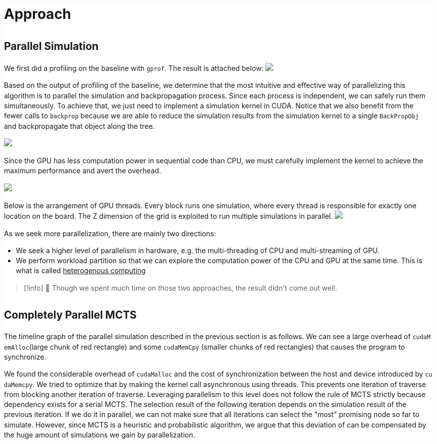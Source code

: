 
# Approach

## Parallel Simulation
We first did a profiling on the baseline with `gprof`. The result is attached below:
![](/images/2022-12-09-MCTS/gprof.png)


Based on the output of profiling of the baseline, we determine that the most intuitive and effective way of parallelizing this algorithm is to parallel the simulation and backpropagation process. Since each process is independent, we can safely run them simultaneously. To achieve that, we just need to implement a simulation kernel in CUDA. Notice that we also benefit from the fewer calls to `backprop` because we are able to reduce the simulation results from the simulation kernel to a single `BackPropObj` and backpropagate that object along the tree. 

![](/images/2022-12-09-MCTS/naive-simulation.png)

Since the GPU has less computation power in sequential code than CPU, we must carefully implement the kernel to achieve the maximum performance and avert the overhead.

![](/images/2022-12-09-MCTS/simulate_kernel.png)


Below is the arrangement of GPU threads. Every block runs one simulation, where every thread is responsible for exactly one location on the board. The Z dimension of the grid is exploited to run multiple simulations in parallel.
![](/images/2022-12-09-MCTS/gpu_map.JPG)


As we seek more parallelization, there are mainly two directions:
- We seek a higher level of parallelism in hardware, e.g. the multi-threading of CPU and multi-streaming of GPU.
- We perform workload partition so that we can explore the computation power of the CPU and GPU at the same time. This is what is called [heterogenous computing](https://en.wikipedia.org/wiki/Heterogeneous_computing)

> [!info]
> 🫤 Though we spent much time on those two approaches, the result didn't come out well.



## Completely Parallel MCTS
The timeline graph of the parallel simulation described in the previous section is as follows. We can see a large overhead of `cudaMemAlloc`(large chunk of red rectangle) and some `cudaMemCpy` (smaller chunks of red rectangles) that causes the program to synchronize.


We found the considerable overhead of `cudaMalloc` and the cost of synchronization between the host and device introduced by `cudaMemcpy`. We tried to optimize that by making the kernel call asynchronous using threads. This prevents one iteration of traverse from blocking another iteration of traverse. Leveraging parallelism to this level does not follow the rule of MCTS strictly because dependency exists for a serial MCTS. The selection result of the following iteration depends on the simulation result of the previous iteration. If we do it in parallel, we can not make sure that all iterations can select the "most" promising node so far to simulate. However, since MCTS is a heuristic and probabilistic algorithm, we argue that this deviation of can be compensated by the huge amount of simulations we gain by parallelization.
